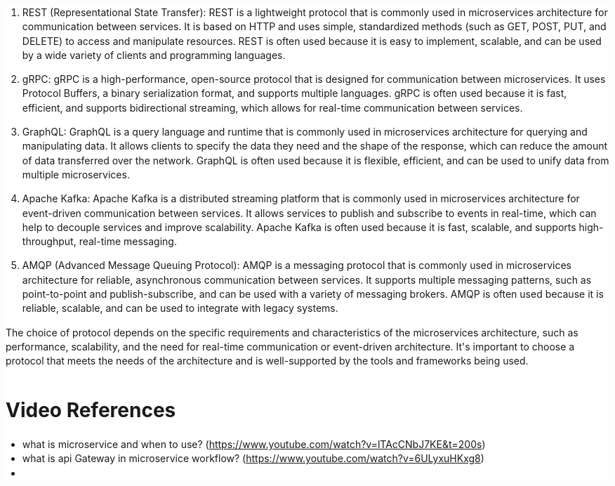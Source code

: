 1. REST (Representational State Transfer): REST is a lightweight protocol that is commonly used in microservices architecture for communication between services. It is based on HTTP and uses simple, standardized methods (such as GET, POST, PUT, and DELETE) to access and manipulate resources. REST is often used because it is easy to implement, scalable, and can be used by a wide variety of clients and programming languages.

2. gRPC: gRPC is a high-performance, open-source protocol that is designed for communication between microservices. It uses Protocol Buffers, a binary serialization format, and supports multiple languages. gRPC is often used because it is fast, efficient, and supports bidirectional streaming, which allows for real-time communication between services.

3. GraphQL: GraphQL is a query language and runtime that is commonly used in microservices architecture for querying and manipulating data. It allows clients to specify the data they need and the shape of the response, which can reduce the amount of data transferred over the network. GraphQL is often used because it is flexible, efficient, and can be used to unify data from multiple microservices.

4. Apache Kafka: Apache Kafka is a distributed streaming platform that is commonly used in microservices architecture for event-driven communication between services. It allows services to publish and subscribe to events in real-time, which can help to decouple services and improve scalability. Apache Kafka is often used because it is fast, scalable, and supports high-throughput, real-time messaging.

5. AMQP (Advanced Message Queuing Protocol): AMQP is a messaging protocol that is commonly used in microservices architecture for reliable, asynchronous communication between services. It supports multiple messaging patterns, such as point-to-point and publish-subscribe, and can be used with a variety of messaging brokers. AMQP is often used because it is reliable, scalable, and can be used to integrate with legacy systems.

The choice of protocol depends on the specific requirements and characteristics of the microservices architecture, such as performance, scalability, and the need for real-time communication or event-driven architecture. It's important to choose a protocol that meets the needs of the architecture and is well-supported by the tools and frameworks being used.


# Video References
- what is microservice and when to use? (https://www.youtube.com/watch?v=lTAcCNbJ7KE&t=200s)
- what is api Gateway in microservice workflow? (https://www.youtube.com/watch?v=6ULyxuHKxg8)
- 